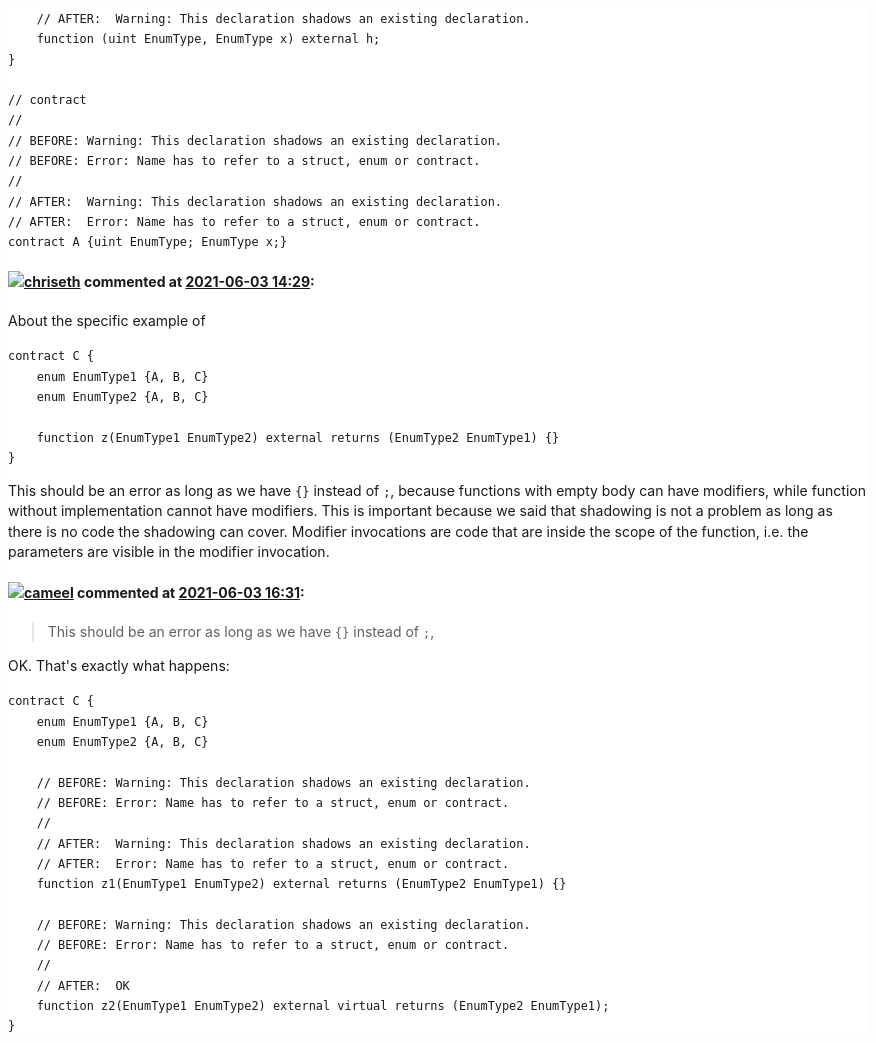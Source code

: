 ```solidity
    // AFTER:  Warning: This declaration shadows an existing declaration.
    function (uint EnumType, EnumType x) external h;
}

// contract
//
// BEFORE: Warning: This declaration shadows an existing declaration.
// BEFORE: Error: Name has to refer to a struct, enum or contract.
//
// AFTER:  Warning: This declaration shadows an existing declaration.
// AFTER:  Error: Name has to refer to a struct, enum or contract.
contract A {uint EnumType; EnumType x;}
```

#### <img src="https://avatars.githubusercontent.com/u/9073706?v=4" width="50">[chriseth](https://github.com/chriseth) commented at [2021-06-03 14:29](https://github.com/ethereum/solidity/pull/10908#issuecomment-853914299):

About the specific example of
```solidity
contract C {
    enum EnumType1 {A, B, C}
    enum EnumType2 {A, B, C}

    function z(EnumType1 EnumType2) external returns (EnumType2 EnumType1) {}
}
```
This should be an error as long as we have `{}` instead of `;`, because functions with empty body can have modifiers, while function without implementation cannot have modifiers. This is important because we said that shadowing is not a problem as long as there is no code the shadowing can cover. Modifier invocations are code that are inside the scope of the function, i.e. the parameters are visible in the modifier invocation.

#### <img src="https://avatars.githubusercontent.com/u/137030?v=4" width="50">[cameel](https://github.com/cameel) commented at [2021-06-03 16:31](https://github.com/ethereum/solidity/pull/10908#issuecomment-854009041):

> This should be an error as long as we have `{}` instead of `;`,

OK. That's exactly what happens:

``` solidity
contract C {
    enum EnumType1 {A, B, C}
    enum EnumType2 {A, B, C}

    // BEFORE: Warning: This declaration shadows an existing declaration.
    // BEFORE: Error: Name has to refer to a struct, enum or contract.
    //
    // AFTER:  Warning: This declaration shadows an existing declaration.
    // AFTER:  Error: Name has to refer to a struct, enum or contract. 
    function z1(EnumType1 EnumType2) external returns (EnumType2 EnumType1) {}

    // BEFORE: Warning: This declaration shadows an existing declaration.
    // BEFORE: Error: Name has to refer to a struct, enum or contract.
    //
    // AFTER:  OK 
    function z2(EnumType1 EnumType2) external virtual returns (EnumType2 EnumType1);
}
```
